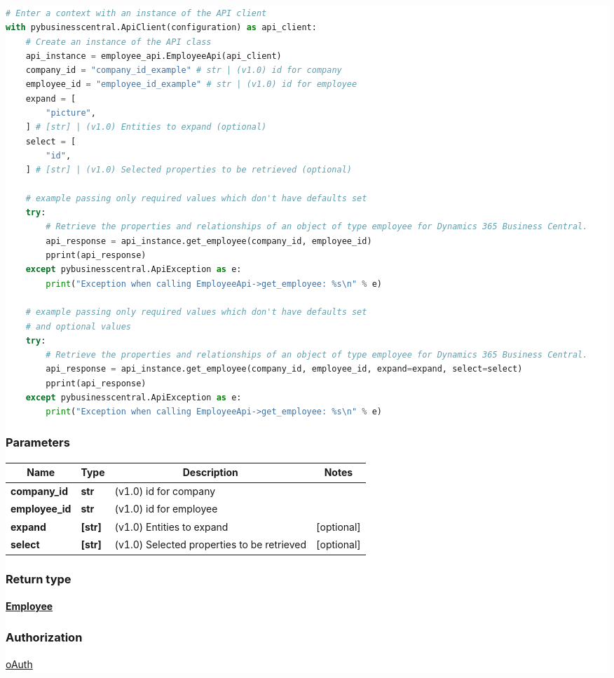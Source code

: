 ```python
# Enter a context with an instance of the API client
with pybusinesscentral.ApiClient(configuration) as api_client:
    # Create an instance of the API class
    api_instance = employee_api.EmployeeApi(api_client)
    company_id = "company_id_example" # str | (v1.0) id for company
    employee_id = "employee_id_example" # str | (v1.0) id for employee
    expand = [
        "picture",
    ] # [str] | (v1.0) Entities to expand (optional)
    select = [
        "id",
    ] # [str] | (v1.0) Selected properties to be retrieved (optional)

    # example passing only required values which don't have defaults set
    try:
        # Retrieve the properties and relationships of an object of type employee for Dynamics 365 Business Central.
        api_response = api_instance.get_employee(company_id, employee_id)
        pprint(api_response)
    except pybusinesscentral.ApiException as e:
        print("Exception when calling EmployeeApi->get_employee: %s\n" % e)

    # example passing only required values which don't have defaults set
    # and optional values
    try:
        # Retrieve the properties and relationships of an object of type employee for Dynamics 365 Business Central.
        api_response = api_instance.get_employee(company_id, employee_id, expand=expand, select=select)
        pprint(api_response)
    except pybusinesscentral.ApiException as e:
        print("Exception when calling EmployeeApi->get_employee: %s\n" % e)
```


### Parameters

Name | Type | Description  | Notes
------------- | ------------- | ------------- | -------------
 **company_id** | **str**| (v1.0) id for company |
 **employee_id** | **str**| (v1.0) id for employee |
 **expand** | **[str]**| (v1.0) Entities to expand | [optional]
 **select** | **[str]**| (v1.0) Selected properties to be retrieved | [optional]

### Return type

[**Employee**](Employee.md)

### Authorization

[oAuth](../README.md#oAuth)
